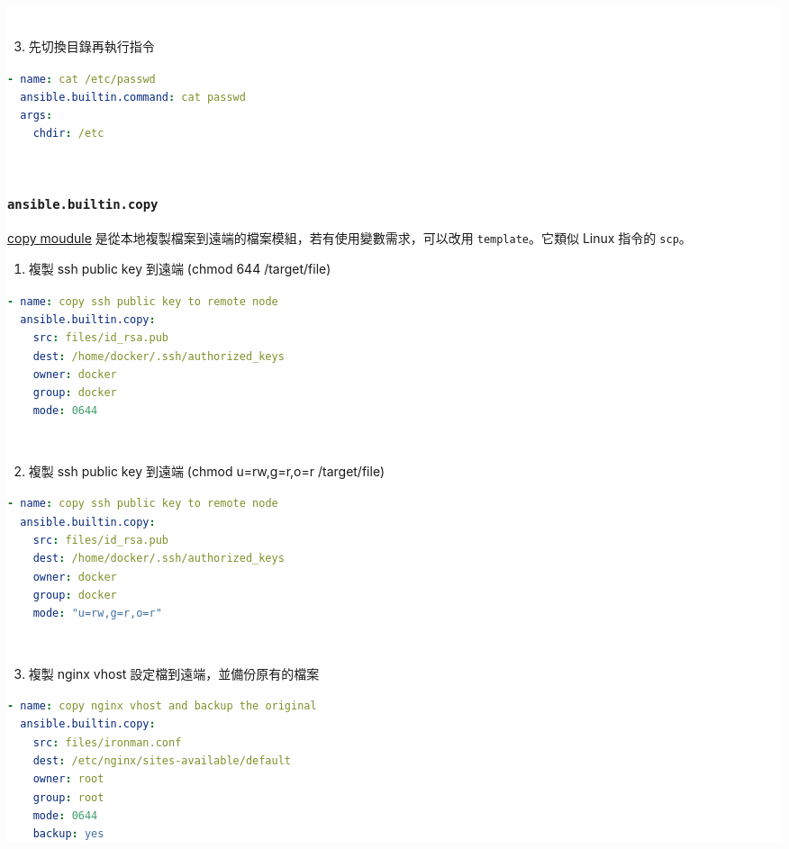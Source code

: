 <br>

3. 先切換目錄再執行指令

```yaml
- name: cat /etc/passwd
  ansible.builtin.command: cat passwd
  args:
    chdir: /etc
```

<br>

### `ansible.builtin.copy`

[copy moudule](https://docs.ansible.com/ansible/latest/collections/ansible/builtin/copy_module.html#ansible-collections-ansible-builtin-copy-module) 是從本地複製檔案到遠端的檔案模組，若有使用變數需求，可以改用 `template`。它類似 Linux 指令的 `scp`。

1. 複製 ssh public key 到遠端 (chmod 644 /target/file)

```yaml
- name: copy ssh public key to remote node
  ansible.builtin.copy:
    src: files/id_rsa.pub
    dest: /home/docker/.ssh/authorized_keys
    owner: docker
    group: docker
    mode: 0644
```

<br>

2. 複製 ssh public key 到遠端 (chmod u=rw,g=r,o=r /target/file)

```yaml
- name: copy ssh public key to remote node
  ansible.builtin.copy:
    src: files/id_rsa.pub
    dest: /home/docker/.ssh/authorized_keys
    owner: docker
    group: docker
    mode: "u=rw,g=r,o=r"
```

<br>

3. 複製 nginx vhost 設定檔到遠端，並備份原有的檔案

```yaml
- name: copy nginx vhost and backup the original
  ansible.builtin.copy:
    src: files/ironman.conf
    dest: /etc/nginx/sites-available/default
    owner: root
    group: root
    mode: 0644
    backup: yes
```
